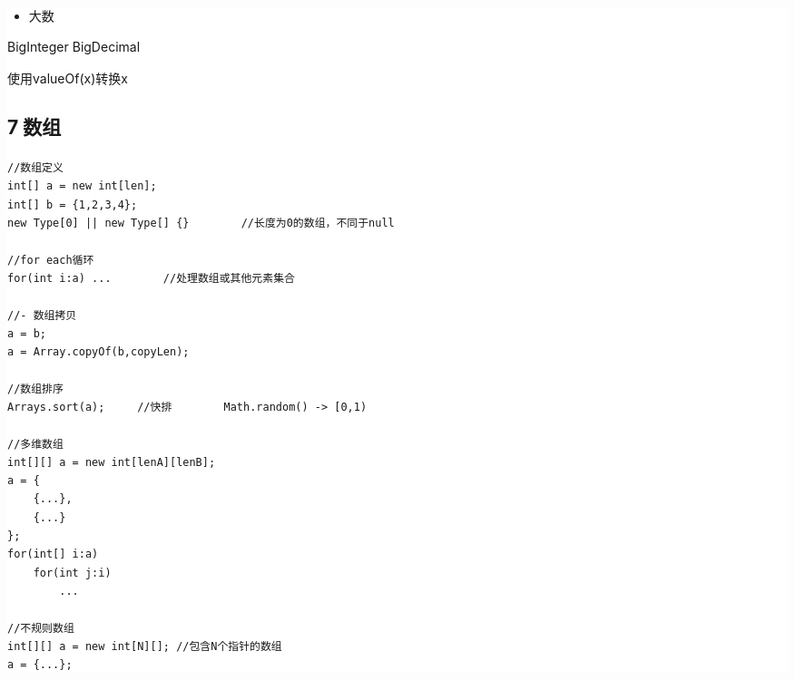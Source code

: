 - 大数

BigInteger	BigDecimal

使用valueOf(x)转换x



## 7 数组

```
//数组定义
int[] a = new int[len];
int[] b = {1,2,3,4};
new Type[0] || new Type[] {}		//长度为0的数组，不同于null

//for each循环
for(int i:a) ...		//处理数组或其他元素集合

//- 数组拷贝
a = b;
a = Array.copyOf(b,copyLen);

//数组排序
Arrays.sort(a);		//快排		Math.random() -> [0,1)

//多维数组
int[][] a = new int[lenA][lenB];
a = {
	{...},
	{...}
};
for(int[] i:a)
	for(int j:i)
		...

//不规则数组
int[][] a = new int[N][]; //包含N个指针的数组
a = {...};
```









